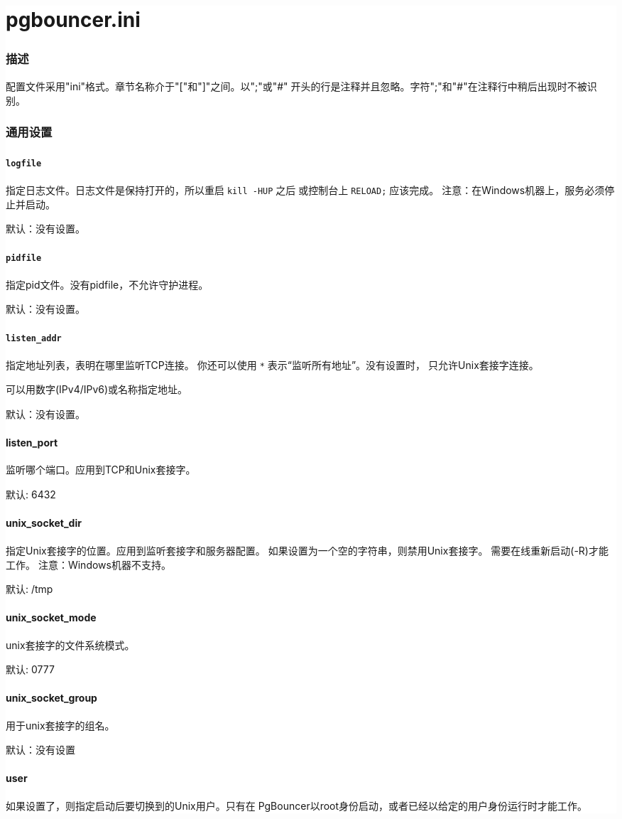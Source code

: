 



# pgbouncer.ini

### 描述

配置文件采用"ini"格式。章节名称介于"["和"]"之间。以";"或"#" 开头的行是注释并且忽略。字符";"和"#"在注释行中稍后出现时不被识别。

### 通用设置

#### `logfile`

指定日志文件。日志文件是保持打开的，所以重启 `kill -HUP` 之后 或控制台上 `RELOAD;` 应该完成。 注意：在Windows机器上，服务必须停止并启动。

默认：没有设置。

#### `pidfile`

指定pid文件。没有pidfile，不允许守护进程。

默认：没有设置。

#### `listen_addr`

指定地址列表，表明在哪里监听TCP连接。 你还可以使用 `*` 表示“监听所有地址”。没有设置时， 只允许Unix套接字连接。

可以用数字(IPv4/IPv6)或名称指定地址。

默认：没有设置。

#### listen_port

监听哪个端口。应用到TCP和Unix套接字。

默认: 6432

#### unix_socket_dir

指定Unix套接字的位置。应用到监听套接字和服务器配置。 如果设置为一个空的字符串，则禁用Unix套接字。 需要在线重新启动(-R)才能工作。 注意：Windows机器不支持。

默认: /tmp

#### unix_socket_mode

unix套接字的文件系统模式。

默认: 0777

#### unix_socket_group

用于unix套接字的组名。

默认：没有设置

#### user

如果设置了，则指定启动后要切换到的Unix用户。只有在 PgBouncer以root身份启动，或者已经以给定的用户身份运行时才能工作。
